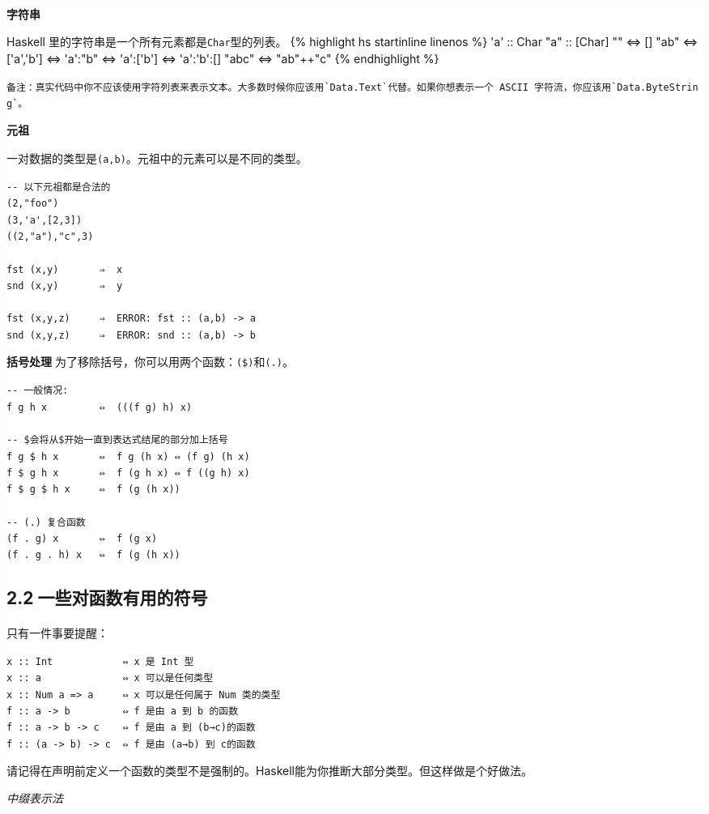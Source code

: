 **字符串**

Haskell 里的字符串是一个所有元素都是`Char`型的列表。
{% highlight hs startinline linenos  %}
'a' :: Char
"a" :: [Char]
""  ⇔ []
"ab" ⇔ ['a','b'] ⇔  'a':"b" ⇔ 'a':['b'] ⇔ 'a':'b':[]
"abc" ⇔ "ab"++"c"
{% endhighlight %} 

	
	备注：真实代码中你不应该使用字符列表来表示文本。大多数时候你应该用`Data.Text`代替。如果你想表示一个 ASCII 字符流，你应该用`Data.ByteString`。
	
**元祖**

一对数据的类型是`(a,b)`。元祖中的元素可以是不同的类型。

	-- 以下元祖都是合法的
	(2,"foo")
	(3,'a',[2,3])
	((2,"a"),"c",3)

	fst (x,y)       ⇒  x
	snd (x,y)       ⇒  y

	fst (x,y,z)     ⇒  ERROR: fst :: (a,b) -> a
	snd (x,y,z)     ⇒  ERROR: snd :: (a,b) -> b

**括号处理**
为了移除括号，你可以用两个函数：`($)`和`(.)`。

	-- 一般情况:
	f g h x         ⇔  (((f g) h) x)

	-- $会将从$开始一直到表达式结尾的部分加上括号
	f g $ h x       ⇔  f g (h x) ⇔ (f g) (h x)
	f $ g h x       ⇔  f (g h x) ⇔ f ((g h) x)
	f $ g $ h x     ⇔  f (g (h x))

	-- (.) 复合函数
	(f . g) x       ⇔  f (g x)
	(f . g . h) x   ⇔  f (g (h x))

## 2.2 一些对函数有用的符号
只有一件事要提醒：

	x :: Int            ⇔ x 是 Int 型
	x :: a              ⇔ x 可以是任何类型
	x :: Num a => a     ⇔ x 可以是任何属于 Num 类的类型 
	f :: a -> b         ⇔ f 是由 a 到 b 的函数
	f :: a -> b -> c    ⇔ f 是由 a 到 (b→c)的函数
	f :: (a -> b) -> c  ⇔ f 是由 (a→b) 到 c的函数
	
请记得在声明前定义一个函数的类型不是强制的。Haskell能为你推断大部分类型。但这样做是个好做法。

*中缀表示法*
